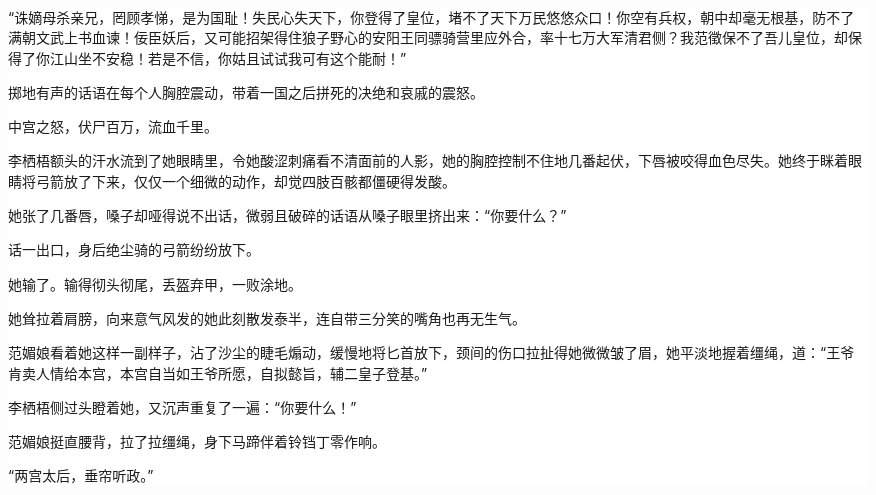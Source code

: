 “诛嫡母杀亲兄，罔顾孝悌，是为国耻！失民心失天下，你登得了皇位，堵不了天下万民悠悠众口！你空有兵权，朝中却毫无根基，防不了满朝文武上书血谏！佞臣妖后，又可能招架得住狼子野心的安阳王同骠骑营里应外合，率十七万大军清君侧？我范徵保不了吾儿皇位，却保得了你江山坐不安稳！若是不信，你姑且试试我可有这个能耐！”

掷地有声的话语在每个人胸腔震动，带着一国之后拼死的决绝和哀戚的震怒。

中宫之怒，伏尸百万，流血千里。

李栖梧额头的汗水流到了她眼睛里，令她酸涩刺痛看不清面前的人影，她的胸腔控制不住地几番起伏，下唇被咬得血色尽失。她终于眯着眼睛将弓箭放了下来，仅仅一个细微的动作，却觉四肢百骸都僵硬得发酸。

她张了几番唇，嗓子却哑得说不出话，微弱且破碎的话语从嗓子眼里挤出来：“你要什么？”

话一出口，身后绝尘骑的弓箭纷纷放下。

她输了。输得彻头彻尾，丢盔弃甲，一败涂地。

她耸拉着肩膀，向来意气风发的她此刻散发泰半，连自带三分笑的嘴角也再无生气。

范媚娘看着她这样一副样子，沾了沙尘的睫毛煽动，缓慢地将匕首放下，颈间的伤口拉扯得她微微皱了眉，她平淡地握着缰绳，道：“王爷肯卖人情给本宫，本宫自当如王爷所愿，自拟懿旨，辅二皇子登基。”

李栖梧侧过头瞪着她，又沉声重复了一遍：“你要什么！”

范媚娘挺直腰背，拉了拉缰绳，身下马蹄伴着铃铛丁零作响。

“两宫太后，垂帘听政。”

